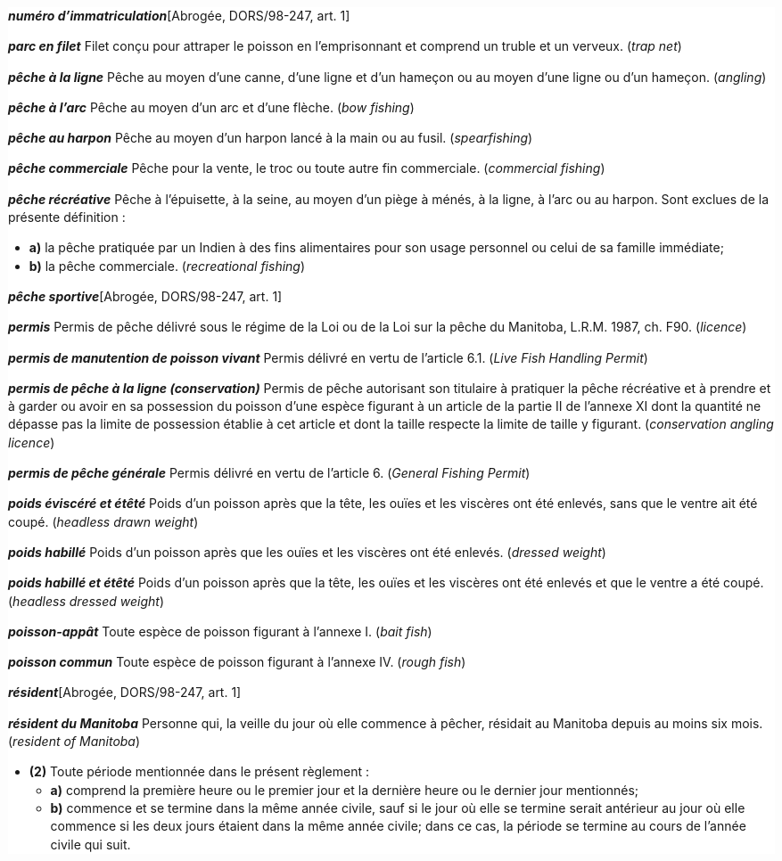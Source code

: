 ***numéro d’immatriculation***[Abrogée, DORS/98-247, art. 1]

***parc en filet*** Filet conçu pour attraper le poisson en l’emprisonnant et comprend un truble et un verveux. (*trap net*)

***pêche à la ligne*** Pêche au moyen d’une canne, d’une ligne et d’un hameçon ou au moyen d’une ligne ou d’un hameçon. (*angling*)

***pêche à l’arc*** Pêche au moyen d’un arc et d’une flèche. (*bow fishing*)

***pêche au harpon*** Pêche au moyen d’un harpon lancé à la main ou au fusil. (*spearfishing*)

***pêche commerciale*** Pêche pour la vente, le troc ou toute autre fin commerciale. (*commercial fishing*)

***pêche récréative*** Pêche à l’épuisette, à la seine, au moyen d’un piège à ménés, à la ligne, à l’arc ou au harpon. Sont exclues de la présente définition : 
- **a)** la pêche pratiquée par un Indien à des fins alimentaires pour son usage personnel ou celui de sa famille immédiate;
- **b)** la pêche commerciale. (*recreational fishing*)

***pêche sportive***[Abrogée, DORS/98-247, art. 1]

***permis*** Permis de pêche délivré sous le régime de la Loi ou de la Loi sur la pêche du Manitoba, L.R.M. 1987, ch. F90. (*licence*)

***permis de manutention de poisson vivant*** Permis délivré en vertu de l’article 6.1. (*Live Fish Handling Permit*)

***permis de pêche à la ligne (conservation)*** Permis de pêche autorisant son titulaire à pratiquer la pêche récréative et à prendre et à garder ou avoir en sa possession du poisson d’une espèce figurant à un article de la partie II de l’annexe XI dont la quantité ne dépasse pas la limite de possession établie à cet article et dont la taille respecte la limite de taille y figurant. (*conservation angling licence*)

***permis de pêche générale*** Permis délivré en vertu de l’article 6. (*General Fishing Permit*)

***poids éviscéré et étêté*** Poids d’un poisson après que la tête, les ouïes et les viscères ont été enlevés, sans que le ventre ait été coupé. (*headless drawn weight*)

***poids habillé*** Poids d’un poisson après que les ouïes et les viscères ont été enlevés. (*dressed weight*)

***poids habillé et étêté*** Poids d’un poisson après que la tête, les ouïes et les viscères ont été enlevés et que le ventre a été coupé. (*headless dressed weight*)

***poisson-appât*** Toute espèce de poisson figurant à l’annexe I. (*bait fish*)

***poisson commun*** Toute espèce de poisson figurant à l’annexe IV. (*rough fish*)

***résident***[Abrogée, DORS/98-247, art. 1]

***résident du Manitoba*** Personne qui, la veille du jour où elle commence à pêcher, résidait au Manitoba depuis au moins six mois. (*resident of Manitoba*)

- **(2)** Toute période mentionnée dans le présent règlement :
	- **a)** comprend la première heure ou le premier jour et la dernière heure ou le dernier jour mentionnés;
	- **b)** commence et se termine dans la même année civile, sauf si le jour où elle se termine serait antérieur au jour où elle commence si les deux jours étaient dans la même année civile; dans ce cas, la période se termine au cours de l’année civile qui suit.
